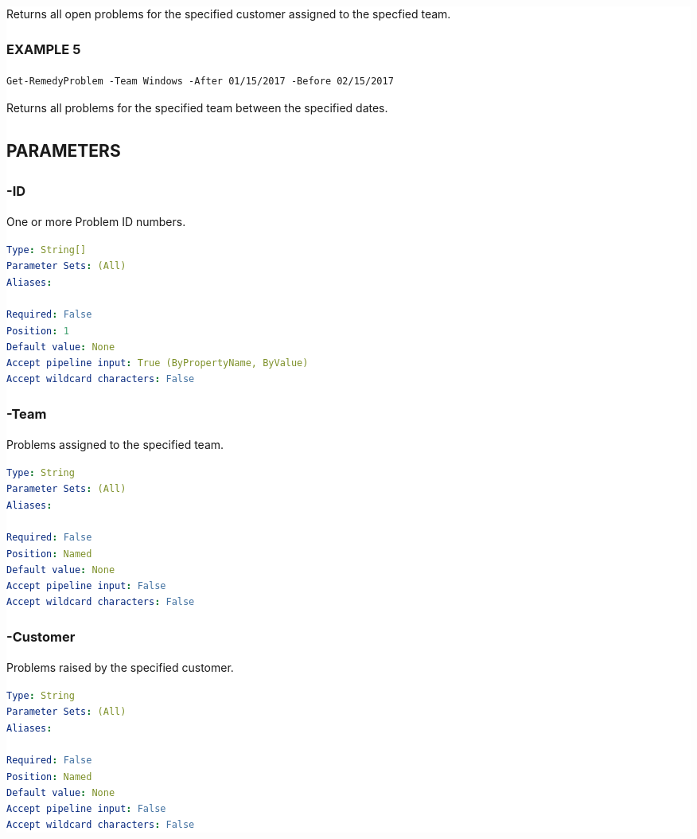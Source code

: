 Returns all open problems for the specified customer assigned to the specfied team.

### EXAMPLE 5
```
Get-RemedyProblem -Team Windows -After 01/15/2017 -Before 02/15/2017
```

Returns all problems for the specified team between the specified dates.

## PARAMETERS

### -ID
One or more Problem ID numbers.

```yaml
Type: String[]
Parameter Sets: (All)
Aliases:

Required: False
Position: 1
Default value: None
Accept pipeline input: True (ByPropertyName, ByValue)
Accept wildcard characters: False
```

### -Team
Problems assigned to the specified team.

```yaml
Type: String
Parameter Sets: (All)
Aliases:

Required: False
Position: Named
Default value: None
Accept pipeline input: False
Accept wildcard characters: False
```

### -Customer
Problems raised by the specified customer.

```yaml
Type: String
Parameter Sets: (All)
Aliases:

Required: False
Position: Named
Default value: None
Accept pipeline input: False
Accept wildcard characters: False
```
